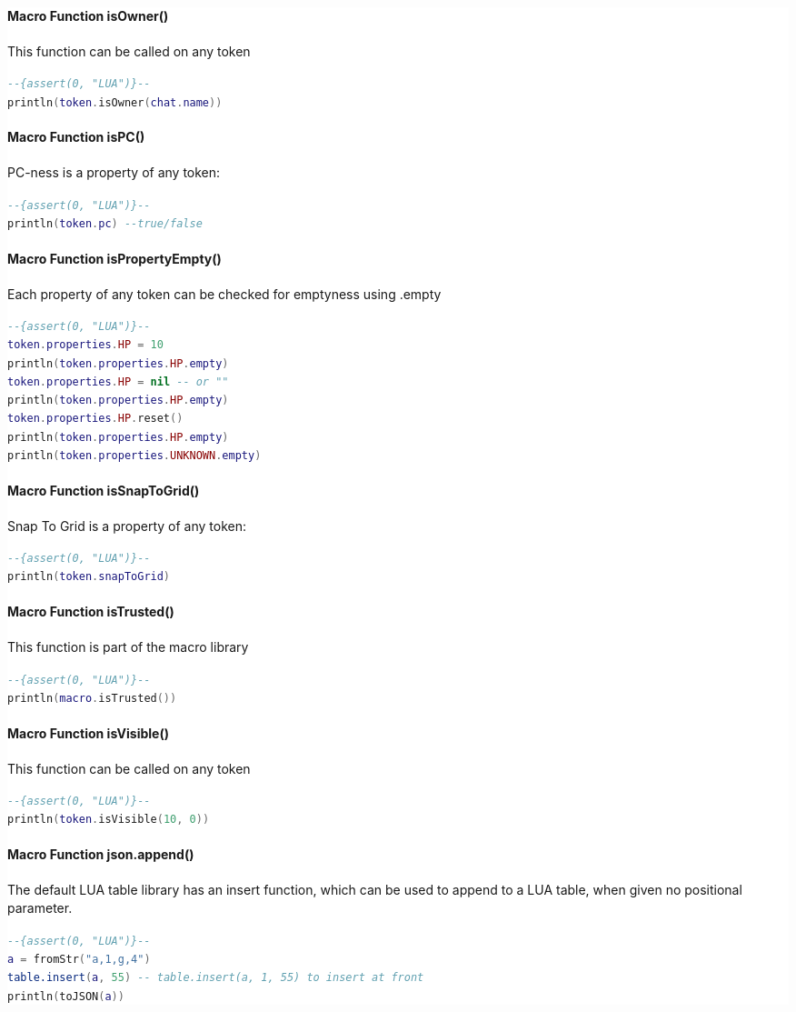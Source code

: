 #### Macro Function isOwner()
This function can be called on any token
```lua
--{assert(0, "LUA")}--
println(token.isOwner(chat.name))
```

#### Macro Function isPC()
PC-ness is a property of any token:
```lua
--{assert(0, "LUA")}--
println(token.pc) --true/false
```

#### Macro Function isPropertyEmpty()
Each property of any token can be checked for emptyness using .empty
```lua
--{assert(0, "LUA")}--
token.properties.HP = 10
println(token.properties.HP.empty)
token.properties.HP = nil -- or ""
println(token.properties.HP.empty)
token.properties.HP.reset()
println(token.properties.HP.empty)
println(token.properties.UNKNOWN.empty)
```

#### Macro Function isSnapToGrid()
Snap To Grid is a property of any token:
```lua
--{assert(0, "LUA")}--
println(token.snapToGrid)
```

#### Macro Function isTrusted()
This function is part of the macro library
```lua
--{assert(0, "LUA")}--
println(macro.isTrusted())
```

#### Macro Function isVisible()
This function can be called on any token
```lua
--{assert(0, "LUA")}--
println(token.isVisible(10, 0))
```

#### Macro Function json.append()
The default LUA table library has an insert function, which can be used to append to a LUA table, when given no positional parameter.

```lua
--{assert(0, "LUA")}--
a = fromStr("a,1,g,4")
table.insert(a, 55) -- table.insert(a, 1, 55) to insert at front
println(toJSON(a))
```

